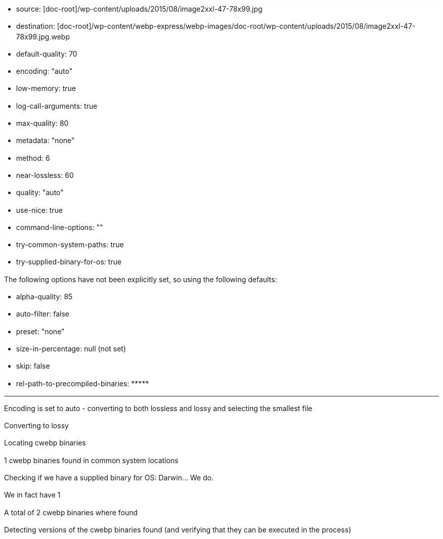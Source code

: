 - source: [doc-root]/wp-content/uploads/2015/08/image2xxl-47-78x99.jpg

- destination: [doc-root]/wp-content/webp-express/webp-images/doc-root/wp-content/uploads/2015/08/image2xxl-47-78x99.jpg.webp

- default-quality: 70

- encoding: "auto"

- low-memory: true

- log-call-arguments: true

- max-quality: 80

- metadata: "none"

- method: 6

- near-lossless: 60

- quality: "auto"

- use-nice: true

- command-line-options: ""

- try-common-system-paths: true

- try-supplied-binary-for-os: true


The following options have not been explicitly set, so using the following defaults:

- alpha-quality: 85

- auto-filter: false

- preset: "none"

- size-in-percentage: null (not set)

- skip: false

- rel-path-to-precompiled-binaries: *****

------------


Encoding is set to auto - converting to both lossless and lossy and selecting the smallest file


Converting to lossy

Locating cwebp binaries

1 cwebp binaries found in common system locations

Checking if we have a supplied binary for OS: Darwin... We do.

We in fact have 1

A total of 2 cwebp binaries where found

Detecting versions of the cwebp binaries found (and verifying that they can be executed in the process)
